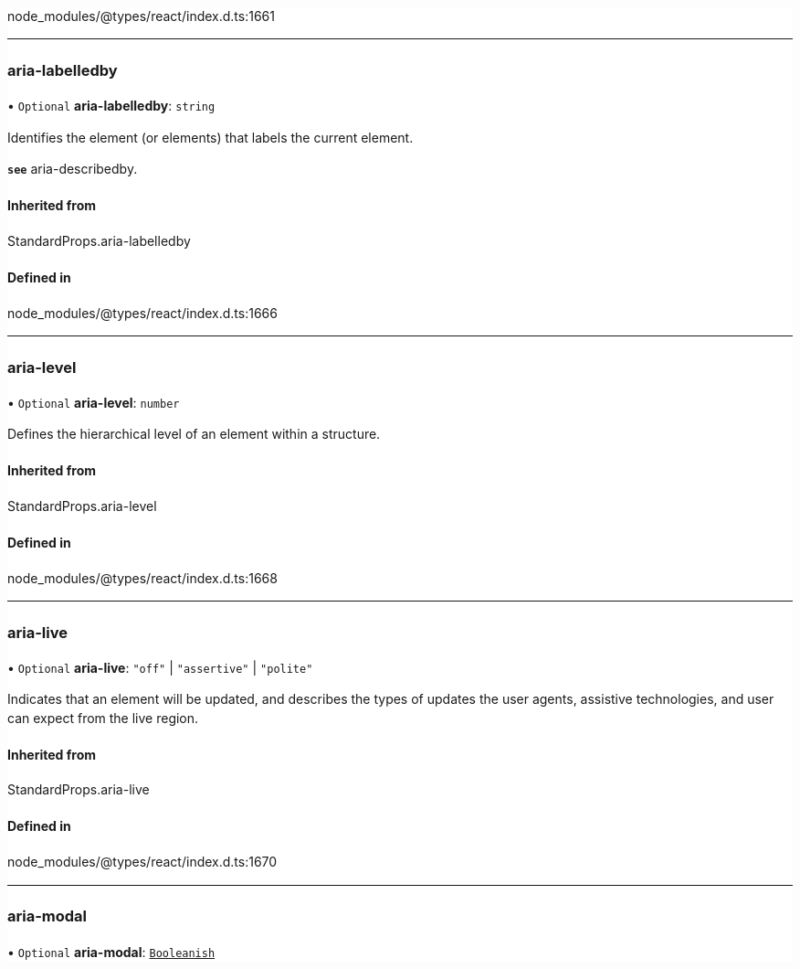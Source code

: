 node_modules/@types/react/index.d.ts:1661

___

### aria-labelledby

• `Optional` **aria-labelledby**: `string`

Identifies the element (or elements) that labels the current element.

**`see`** aria-describedby.

#### Inherited from

StandardProps.aria-labelledby

#### Defined in

node_modules/@types/react/index.d.ts:1666

___

### aria-level

• `Optional` **aria-level**: `number`

Defines the hierarchical level of an element within a structure.

#### Inherited from

StandardProps.aria-level

#### Defined in

node_modules/@types/react/index.d.ts:1668

___

### aria-live

• `Optional` **aria-live**: ``"off"`` \| ``"assertive"`` \| ``"polite"``

Indicates that an element will be updated, and describes the types of updates the user agents, assistive technologies, and user can expect from the live region.

#### Inherited from

StandardProps.aria-live

#### Defined in

node_modules/@types/react/index.d.ts:1670

___

### aria-modal

• `Optional` **aria-modal**: [`Booleanish`](../modules/components_Container._internal_.md#booleanish)
